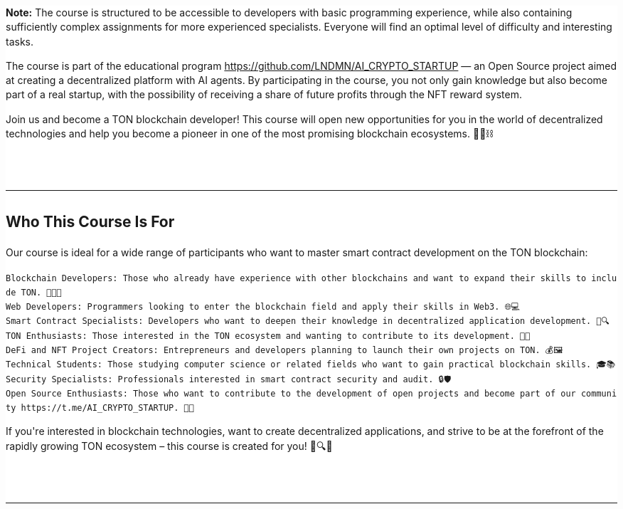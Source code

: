 <div class="course-note">
  <p><strong>Note:</strong> The course is structured to be accessible to developers with basic programming experience, while also containing sufficiently complex assignments for more experienced specialists. Everyone will find an optimal level of difficulty and interesting tasks.</p>
</div>

<div class="course-ecosystem">
  <p>The course is part of the educational program <a href="https://github.com/LNDMN/AI_CRYPTO_STARTUP">https://github.com/LNDMN/AI_CRYPTO_STARTUP</a> — an Open Source project aimed at creating a decentralized platform with AI agents. By participating in the course, you not only gain knowledge but also become part of a real startup, with the possibility of receiving a share of future profits through the NFT reward system.</p>
</div>

<div class="course-cta">
  <p>Join us and become a TON blockchain developer! This course will open new opportunities for you in the world of decentralized technologies and help you become a pioneer in one of the most promising blockchain ecosystems. 🚀💎⛓️</p>
</div>

<br/>
<br/>

---

## Who This Course Is For

Our course is ideal for a wide range of participants who want to master smart contract development on the TON blockchain:

    Blockchain Developers: Those who already have experience with other blockchains and want to expand their skills to include TON. 🔗👨‍💻
    Web Developers: Programmers looking to enter the blockchain field and apply their skills in Web3. 🌐💻
    Smart Contract Specialists: Developers who want to deepen their knowledge in decentralized application development. 📝🔍
    TON Enthusiasts: Those interested in the TON ecosystem and wanting to contribute to its development. 💎🚀
    DeFi and NFT Project Creators: Entrepreneurs and developers planning to launch their own projects on TON. 💰🖼️
    Technical Students: Those studying computer science or related fields who want to gain practical blockchain skills. 🎓📚
    Security Specialists: Professionals interested in smart contract security and audit. 🔒🛡️
    Open Source Enthusiasts: Those who want to contribute to the development of open projects and become part of our community https://t.me/AI_CRYPTO_STARTUP. 🌟🤝

If you're interested in blockchain technologies, want to create decentralized applications, and strive to be at the forefront of the rapidly growing TON ecosystem – this course is created for you! 🚀🔍💎

<br/>
<br/>

---
